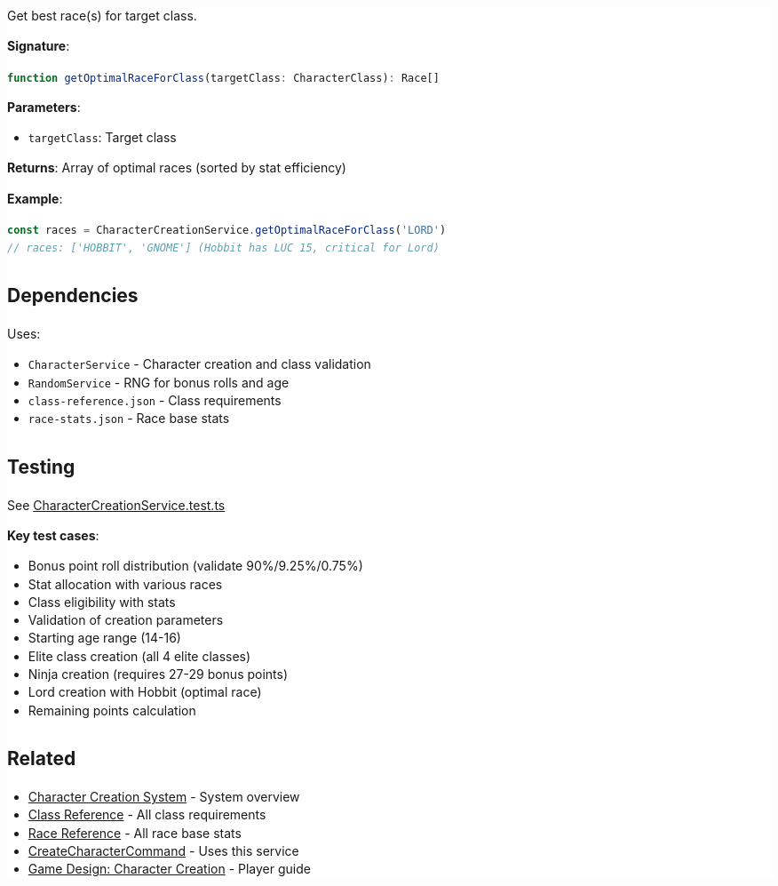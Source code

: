 Get best race(s) for target class.

**Signature**:
```typescript
function getOptimalRaceForClass(targetClass: CharacterClass): Race[]
```

**Parameters**:
- `targetClass`: Target class

**Returns**: Array of optimal races (sorted by stat efficiency)

**Example**:
```typescript
const races = CharacterCreationService.getOptimalRaceForClass('LORD')
// races: ['HOBBIT', 'GNOME'] (Hobbit has LUC 15, critical for Lord)
```

## Dependencies

Uses:
- `CharacterService` - Character creation and class validation
- `RandomService` - RNG for bonus rolls and age
- `class-reference.json` - Class requirements
- `race-stats.json` - Race base stats

## Testing

See [CharacterCreationService.test.ts](../../tests/services/CharacterCreationService.test.ts)

**Key test cases**:
- Bonus point roll distribution (validate 90%/9.25%/0.75%)
- Stat allocation with various races
- Class eligibility with stats
- Validation of creation parameters
- Starting age range (14-16)
- Elite class creation (all 4 elite classes)
- Ninja creation (requires 27-29 bonus points)
- Lord creation with Hobbit (optimal race)
- Remaining points calculation

## Related

- [Character Creation System](../systems/character-creation-system.md) - System overview
- [Class Reference](../research/class-reference.md) - All class requirements
- [Race Reference](../research/race-stats.md) - All race base stats
- [CreateCharacterCommand](../commands/CreateCharacterCommand.md) - Uses this service
- [Game Design: Character Creation](../game-design/02-character-creation.md) - Player guide

